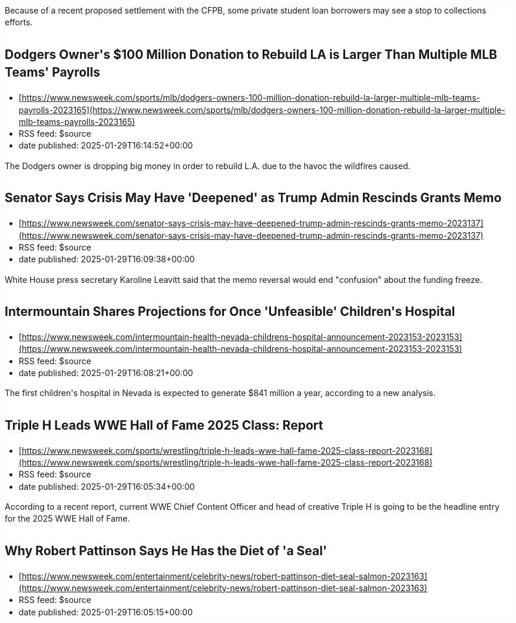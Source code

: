 Because of a recent proposed settlement with the CFPB, some private student loan borrowers may see a stop to collections efforts.

## Dodgers Owner's $100 Million Donation to Rebuild LA is Larger Than Multiple MLB Teams' Payrolls
 - [https://www.newsweek.com/sports/mlb/dodgers-owners-100-million-donation-rebuild-la-larger-multiple-mlb-teams-payrolls-2023165](https://www.newsweek.com/sports/mlb/dodgers-owners-100-million-donation-rebuild-la-larger-multiple-mlb-teams-payrolls-2023165)
 - RSS feed: $source
 - date published: 2025-01-29T16:14:52+00:00

The Dodgers owner is dropping big money in order to rebuild L.A. due to the havoc the wildfires caused.

## Senator Says Crisis May Have 'Deepened' as Trump Admin Rescinds Grants Memo
 - [https://www.newsweek.com/senator-says-crisis-may-have-deepened-trump-admin-rescinds-grants-memo-2023137](https://www.newsweek.com/senator-says-crisis-may-have-deepened-trump-admin-rescinds-grants-memo-2023137)
 - RSS feed: $source
 - date published: 2025-01-29T16:09:38+00:00

White House press secretary Karoline Leavitt said that the memo reversal would end "confusion" about the funding freeze.

## Intermountain Shares Projections for Once 'Unfeasible' Children's Hospital
 - [https://www.newsweek.com/intermountain-health-nevada-childrens-hospital-announcement-2023153-2023153](https://www.newsweek.com/intermountain-health-nevada-childrens-hospital-announcement-2023153-2023153)
 - RSS feed: $source
 - date published: 2025-01-29T16:08:21+00:00

The first children's hospital in Nevada is expected to generate $841 million a year, according to a new analysis.

## Triple H Leads WWE Hall of Fame 2025 Class: Report
 - [https://www.newsweek.com/sports/wrestling/triple-h-leads-wwe-hall-fame-2025-class-report-2023168](https://www.newsweek.com/sports/wrestling/triple-h-leads-wwe-hall-fame-2025-class-report-2023168)
 - RSS feed: $source
 - date published: 2025-01-29T16:05:34+00:00

According to a recent report, current WWE Chief Content Officer and head of creative Triple H is going to be the headline entry for the 2025 WWE Hall of Fame.

## Why Robert Pattinson Says He Has the Diet of 'a Seal'
 - [https://www.newsweek.com/entertainment/celebrity-news/robert-pattinson-diet-seal-salmon-2023163](https://www.newsweek.com/entertainment/celebrity-news/robert-pattinson-diet-seal-salmon-2023163)
 - RSS feed: $source
 - date published: 2025-01-29T16:05:15+00:00
